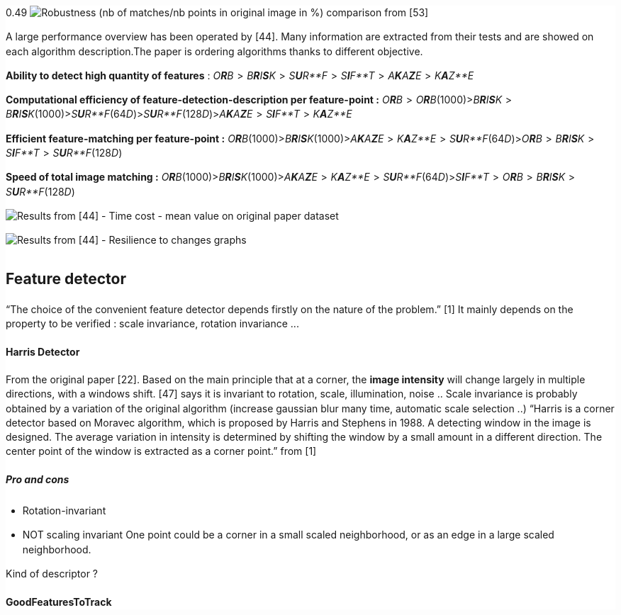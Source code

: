 <span>0.49</span> <img src="sota-ressources/repetability_scaling.png" title="fig:" alt="Robustness (nb of matches/nb points in original image in %) comparison from [53]" />

A large performance overview has been operated by \[44\]. Many information are extracted from their tests and are showed on each algorithm description.The paper is ordering algorithms thanks to different objective.

**Ability to detect high quantity of features** :
*O**R**B* &gt; *B**R**I**S**K* &gt; *S**U**R**F* &gt; *S**I**F**T* &gt; *A**K**A**Z**E* &gt; *K**A**Z**E*

**Computational efficiency of feature-detection-description per feature-point :**
*O**R**B* &gt; *O**R**B*(1000)&gt;*B**R**I**S**K* &gt; *B**R**I**S**K*(1000)&gt;*S**U**R**F*(64*D*)&gt;*S**U**R**F*(128*D*)&gt;*A**K**A**Z**E* &gt; *S**I**F**T* &gt; *K**A**Z**E*

**Efficient feature-matching per feature-point :**
*O**R**B*(1000)&gt;*B**R**I**S**K*(1000)&gt;*A**K**A**Z**E* &gt; *K**A**Z**E* &gt; *S**U**R**F*(64*D*)&gt;*O**R**B* &gt; *B**R**I**S**K* &gt; *S**I**F**T* &gt; *S**U**R**F*(128*D*)

**Speed of total image matching :**
*O**R**B*(1000)&gt;*B**R**I**S**K*(1000)&gt;*A**K**A**Z**E* &gt; *K**A**Z**E* &gt; *S**U**R**F*(64*D*)&gt;*S**I**F**T* &gt; *O**R**B* &gt; *B**R**I**S**K* &gt; *S**U**R**F*(128*D*)

![Results from \[44\] - Time cost - mean value on original paper dataset<span data-label="fig:tests"></span>](sota-ressources/performance_algo.png)

<img src="sota-ressources/comparison_graph_0.png" alt="Results from [44] - Resilience to changes graphs" />

Feature detector
----------------

“The choice of the convenient feature detector depends firstly on the nature of the problem.” \[1\] It mainly depends on the property to be verified : scale invariance, rotation invariance ...

#### Harris Detector

From the original paper \[22\].
Based on the main principle that at a corner, the **image intensity** will change largely in multiple directions, with a windows shift. \[47\] says it is invariant to rotation, scale, illumination, noise .. Scale invariance is probably obtained by a variation of the original algorithm (increase gaussian blur many time, automatic scale selection ..)
“Harris is a corner detector based on Moravec algorithm, which is proposed by Harris and Stephens in 1988. A detecting window in the image is designed. The average variation in intensity is determined by shifting the window by a small amount in a different direction. The center point of the window is extracted as a corner point.” from \[1\]

##### Pro and cons

-   Rotation-invariant

-   NOT scaling invariant
    One point could be a corner in a small scaled neighborhood, or as an edge in a large scaled neighborhood.

<span>Kind of descriptor ?</span>

#### GoodFeaturesToTrack

